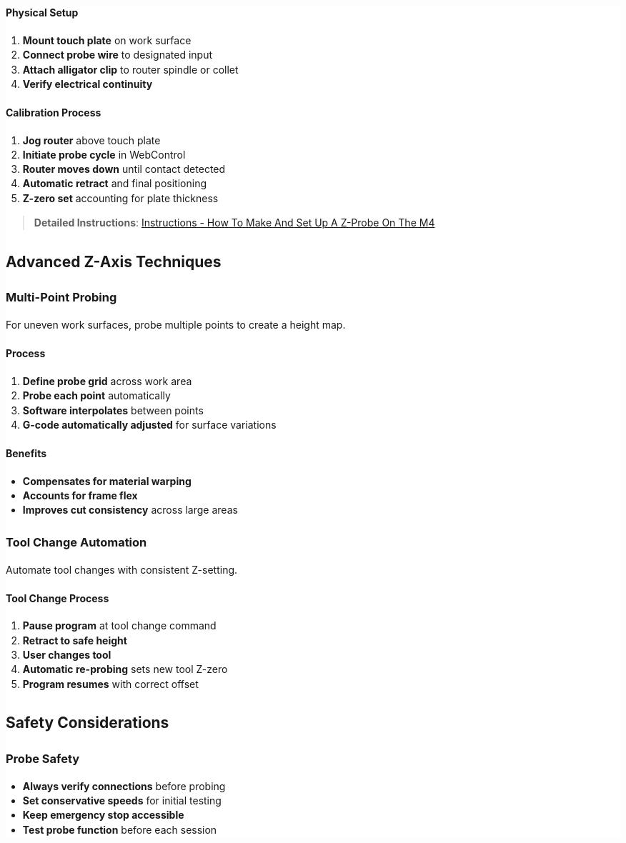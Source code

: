 #### Physical Setup
1. **Mount touch plate** on work surface
2. **Connect probe wire** to designated input
3. **Attach alligator clip** to router spindle or collet
4. **Verify electrical continuity**

#### Calibration Process
1. **Jog router** above touch plate
2. **Initiate probe cycle** in WebControl
3. **Router moves down** until contact detected
4. **Automatic retract** and final positioning
5. **Z-zero set** accounting for plate thickness

> **Detailed Instructions**: [Instructions - How To Make And Set Up A Z-Probe On The M4](https://forums.maslowcnc.com/t/instructions-how-to-make-and-set-up-a-z-probe-on-the-m4/22474)

## Advanced Z-Axis Techniques

### Multi-Point Probing

For uneven work surfaces, probe multiple points to create a height map.

#### Process
1. **Define probe grid** across work area
2. **Probe each point** automatically
3. **Software interpolates** between points
4. **G-code automatically adjusted** for surface variations

#### Benefits
- **Compensates for material warping**
- **Accounts for frame flex**
- **Improves cut consistency** across large areas

### Tool Change Automation

Automate tool changes with consistent Z-setting.

#### Tool Change Process
1. **Pause program** at tool change command
2. **Retract to safe height**
3. **User changes tool**
4. **Automatic re-probing** sets new tool Z-zero
5. **Program resumes** with correct offset

## Safety Considerations

### Probe Safety
- **Always verify connections** before probing
- **Set conservative speeds** for initial testing
- **Keep emergency stop accessible**
- **Test probe function** before each session
